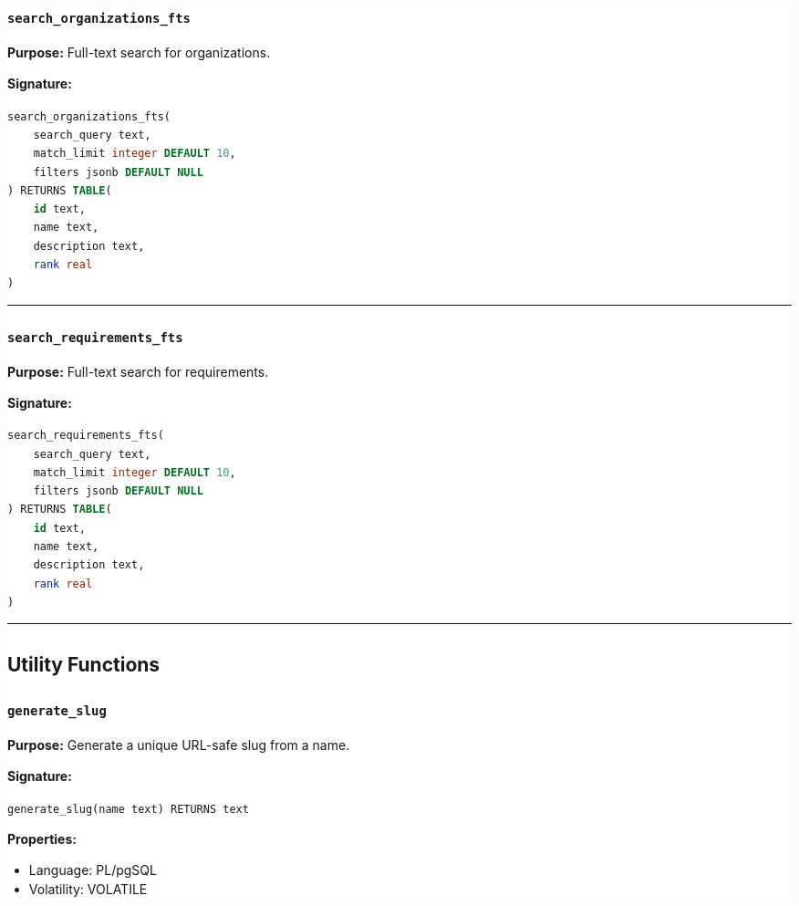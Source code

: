 
### `search_organizations_fts`

**Purpose:** Full-text search for organizations.

**Signature:**
```sql
search_organizations_fts(
    search_query text,
    match_limit integer DEFAULT 10,
    filters jsonb DEFAULT NULL
) RETURNS TABLE(
    id text,
    name text,
    description text,
    rank real
)
```

---

### `search_requirements_fts`

**Purpose:** Full-text search for requirements.

**Signature:**
```sql
search_requirements_fts(
    search_query text,
    match_limit integer DEFAULT 10,
    filters jsonb DEFAULT NULL
) RETURNS TABLE(
    id text,
    name text,
    description text,
    rank real
)
```

---

## Utility Functions

### `generate_slug`

**Purpose:** Generate a unique URL-safe slug from a name.

**Signature:**
```sql
generate_slug(name text) RETURNS text
```

**Properties:**
- Language: PL/pgSQL
- Volatility: VOLATILE
